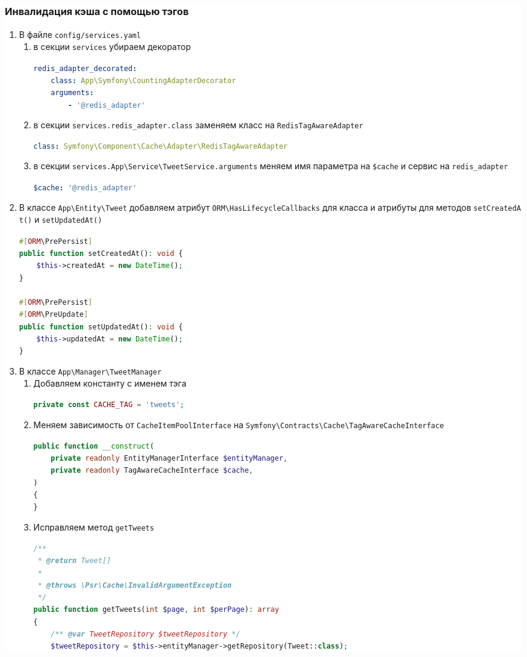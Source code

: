 ### Инвалидация кэша с помощью тэгов

1. В файле `config/services.yaml`
    1. в секции `services` убираем декоратор
        ```yaml
        redis_adapter_decorated:
            class: App\Symfony\CountingAdapterDecorator
            arguments:
                - '@redis_adapter'
        ```
    2. в секции `services.redis_adapter.class` заменяем класс на `RedisTagAwareAdapter`
        ```yaml
        class: Symfony\Component\Cache\Adapter\RedisTagAwareAdapter
        ```
    3. в секции `services.App\Service\TweetService.arguments` меняем имя параметра на `$cache` и сервис на
       `redis_adapter`
        ```yaml
        $cache: '@redis_adapter'
        ```
2. В классе `App\Entity\Tweet` добавляем атрибут `ORM\HasLifecycleCallbacks` для класса и атрибуты для методов
   `setCreatedAt()` и `setUpdatedAt()`
    ```php
    #[ORM\PrePersist]
    public function setCreatedAt(): void {
        $this->createdAt = new DateTime();
    }

    #[ORM\PrePersist]
    #[ORM\PreUpdate]
    public function setUpdatedAt(): void {
        $this->updatedAt = new DateTime();
    }
    ```
3. В классе `App\Manager\TweetManager`
    1. Добавляем константу с именем тэга
        ```php
        private const CACHE_TAG = 'tweets';
        ```
    2. Меняем зависимость от `CacheItemPoolInterface` на `Symfony\Contracts\Cache\TagAwareCacheInterface`
        ```php
        public function __construct(
            private readonly EntityManagerInterface $entityManager,
            private readonly TagAwareCacheInterface $cache,
        )
        {
        }
        ```
    3. Исправляем метод `getTweets`
        ```php
        /**
         * @return Tweet[]
         *
         * @throws \Psr\Cache\InvalidArgumentException
         */
        public function getTweets(int $page, int $perPage): array
        {
            /** @var TweetRepository $tweetRepository */
            $tweetRepository = $this->entityManager->getRepository(Tweet::class);
    